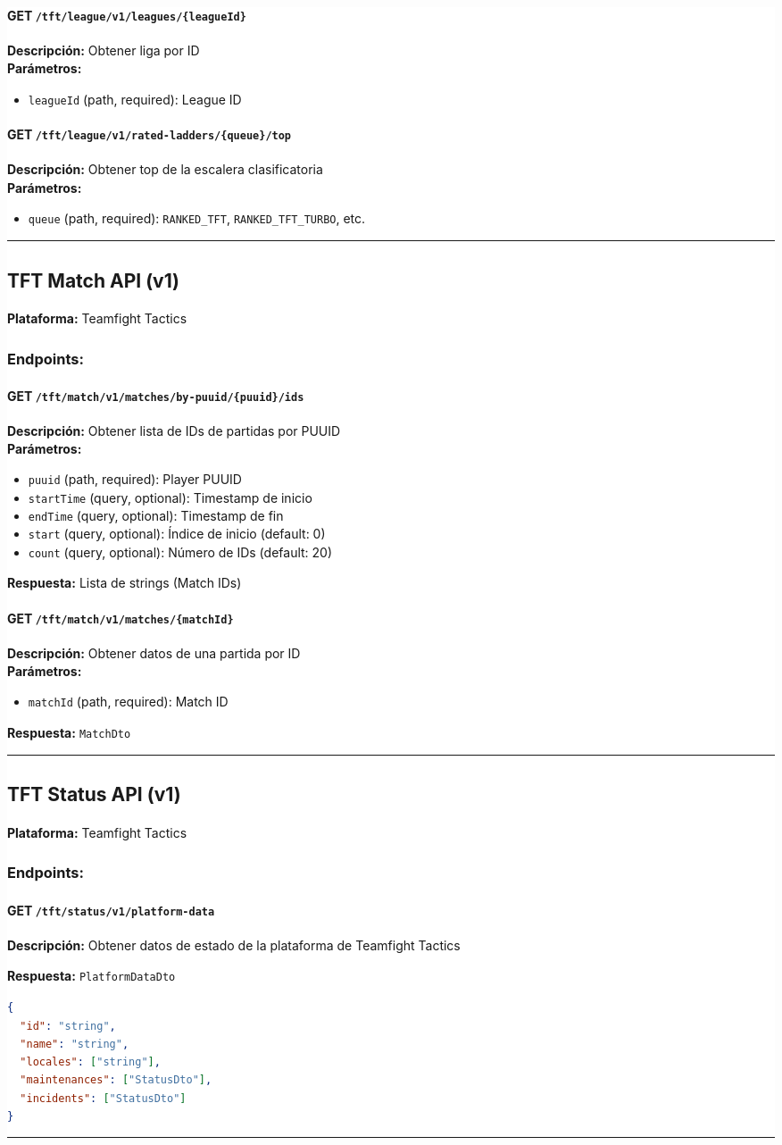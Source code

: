 #### GET `/tft/league/v1/leagues/{leagueId}`
**Descripción:** Obtener liga por ID  
**Parámetros:**
- `leagueId` (path, required): League ID

#### GET `/tft/league/v1/rated-ladders/{queue}/top`
**Descripción:** Obtener top de la escalera clasificatoria  
**Parámetros:**
- `queue` (path, required): `RANKED_TFT`, `RANKED_TFT_TURBO`, etc.

---

## TFT Match API (v1)

**Plataforma:** Teamfight Tactics

### Endpoints:

#### GET `/tft/match/v1/matches/by-puuid/{puuid}/ids`
**Descripción:** Obtener lista de IDs de partidas por PUUID  
**Parámetros:**
- `puuid` (path, required): Player PUUID
- `startTime` (query, optional): Timestamp de inicio
- `endTime` (query, optional): Timestamp de fin
- `start` (query, optional): Índice de inicio (default: 0)
- `count` (query, optional): Número de IDs (default: 20)

**Respuesta:** Lista de strings (Match IDs)

#### GET `/tft/match/v1/matches/{matchId}`
**Descripción:** Obtener datos de una partida por ID  
**Parámetros:**
- `matchId` (path, required): Match ID

**Respuesta:** `MatchDto`

---

## TFT Status API (v1)

**Plataforma:** Teamfight Tactics

### Endpoints:

#### GET `/tft/status/v1/platform-data`
**Descripción:** Obtener datos de estado de la plataforma de Teamfight Tactics

**Respuesta:** `PlatformDataDto`
```json
{
  "id": "string",
  "name": "string",
  "locales": ["string"],
  "maintenances": ["StatusDto"],
  "incidents": ["StatusDto"]
}
```

---